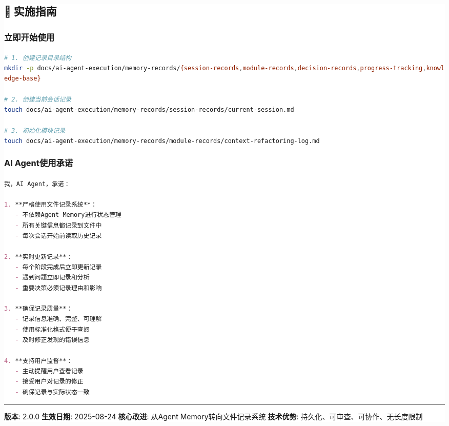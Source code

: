 ```markdown
```

## 🚀 **实施指南**

### **立即开始使用**
```bash
# 1. 创建记录目录结构
mkdir -p docs/ai-agent-execution/memory-records/{session-records,module-records,decision-records,progress-tracking,knowledge-base}

# 2. 创建当前会话记录
touch docs/ai-agent-execution/memory-records/session-records/current-session.md

# 3. 初始化模块记录
touch docs/ai-agent-execution/memory-records/module-records/context-refactoring-log.md
```

### **AI Agent使用承诺**
```markdown
我，AI Agent，承诺：

1. **严格使用文件记录系统**：
   - 不依赖Agent Memory进行状态管理
   - 所有关键信息都记录到文件中
   - 每次会话开始前读取历史记录

2. **实时更新记录**：
   - 每个阶段完成后立即更新记录
   - 遇到问题立即记录和分析
   - 重要决策必须记录理由和影响

3. **确保记录质量**：
   - 记录信息准确、完整、可理解
   - 使用标准化格式便于查阅
   - 及时修正发现的错误信息

4. **支持用户监督**：
   - 主动提醒用户查看记录
   - 接受用户对记录的修正
   - 确保记录与实际状态一致
```

---

**版本**: 2.0.0
**生效日期**: 2025-08-24
**核心改进**: 从Agent Memory转向文件记录系统
**技术优势**: 持久化、可审查、可协作、无长度限制
